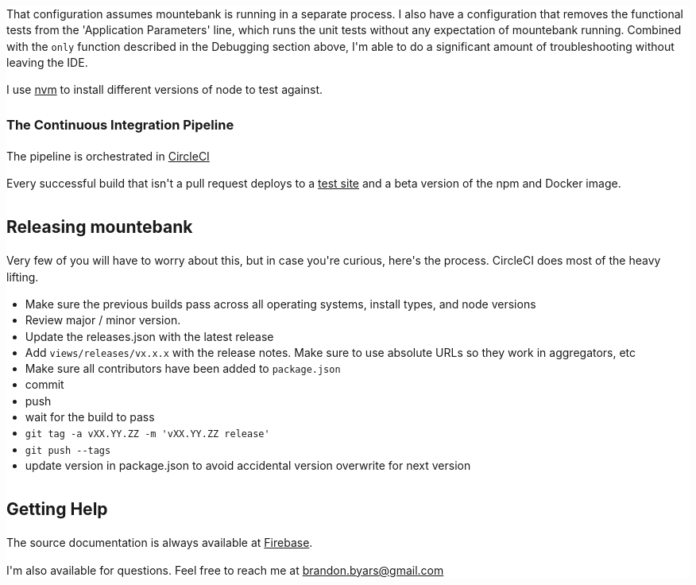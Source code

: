 That configuration assumes mountebank is running in a separate process. I also have a configuration that removes the
functional tests from the 'Application Parameters' line, which runs the unit tests without any expectation of
mountebank running. Combined with the `only` function described in the Debugging section above, I'm able to
do a significant amount of troubleshooting without leaving the IDE.

I use [nvm](https://github.com/creationix/nvm) to install different versions of node to test against.

### The Continuous Integration Pipeline

The pipeline is orchestrated in [CircleCI](https://app.circleci.com/pipelines/github/bbyars/mountebank)

Every successful build that isn't a pull request deploys to a [test site](http://mountebank-dev.herokuapp.com/)
and a beta version of the npm and Docker image.

## Releasing mountebank

Very few of you will have to worry about this, but in case you're curious, here's the process. CircleCI does most
of the heavy lifting.

-   Make sure the previous builds pass across all operating systems, install types, and node versions
-   Review major / minor version.
-   Update the releases.json with the latest release
-   Add `views/releases/vx.x.x` with the release notes. Make sure to use absolute URLs so they work in aggregators, etc
-   Make sure all contributors have been added to `package.json`
-   commit
-   push
-   wait for the build to pass
-   `git tag -a vXX.YY.ZZ -m 'vXX.YY.ZZ release'`
-   `git push --tags`
-   update version in package.json to avoid accidental version overwrite for next version

## Getting Help

The source documentation is always available at [Firebase](https://mountebank.firebaseapp.com/).

I'm also available for questions. Feel free to reach me at brandon.byars@gmail.com
